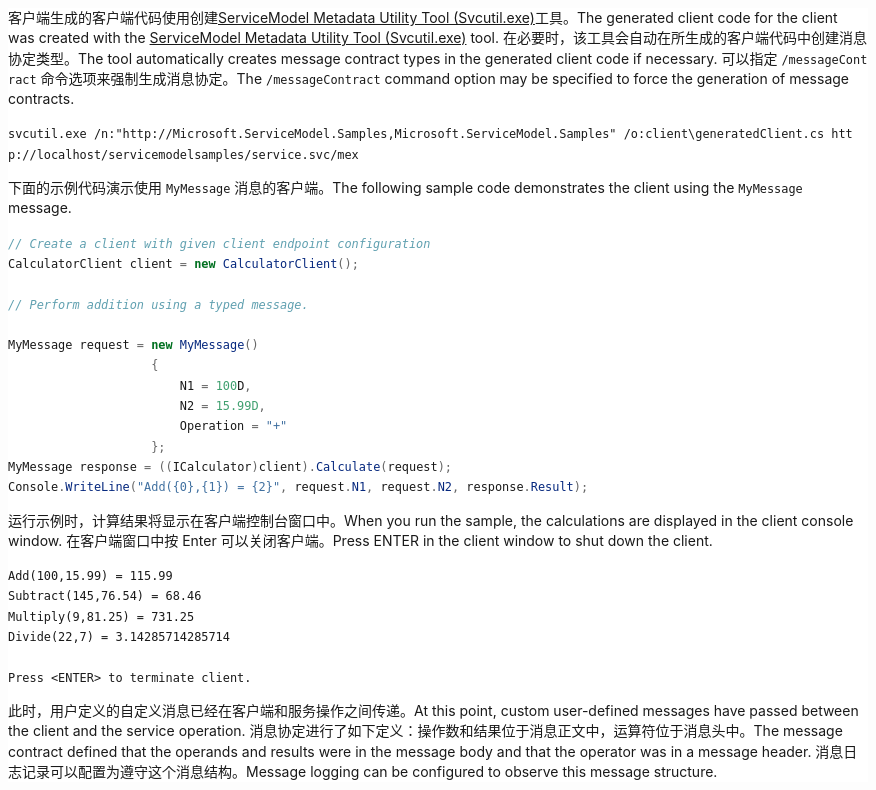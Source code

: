  <span data-ttu-id="1ae92-118">客户端生成的客户端代码使用创建[ServiceModel Metadata Utility Tool (Svcutil.exe)](../../../../docs/framework/wcf/servicemodel-metadata-utility-tool-svcutil-exe.md)工具。</span><span class="sxs-lookup"><span data-stu-id="1ae92-118">The generated client code for the client was created with the [ServiceModel Metadata Utility Tool (Svcutil.exe)](../../../../docs/framework/wcf/servicemodel-metadata-utility-tool-svcutil-exe.md) tool.</span></span> <span data-ttu-id="1ae92-119">在必要时，该工具会自动在所生成的客户端代码中创建消息协定类型。</span><span class="sxs-lookup"><span data-stu-id="1ae92-119">The tool automatically creates message contract types in the generated client code if necessary.</span></span> <span data-ttu-id="1ae92-120">可以指定 `/messageContract` 命令选项来强制生成消息协定。</span><span class="sxs-lookup"><span data-stu-id="1ae92-120">The `/messageContract` command option may be specified to force the generation of message contracts.</span></span>  
  
```console  
svcutil.exe /n:"http://Microsoft.ServiceModel.Samples,Microsoft.ServiceModel.Samples" /o:client\generatedClient.cs http://localhost/servicemodelsamples/service.svc/mex  
```  
  
 <span data-ttu-id="1ae92-121">下面的示例代码演示使用 `MyMessage` 消息的客户端。</span><span class="sxs-lookup"><span data-stu-id="1ae92-121">The following sample code demonstrates the client using the `MyMessage` message.</span></span>  
  
```csharp
// Create a client with given client endpoint configuration  
CalculatorClient client = new CalculatorClient();  
  
// Perform addition using a typed message.  
  
MyMessage request = new MyMessage() 
                    {  
                        N1 = 100D,  
                        N2 = 15.99D,  
                        Operation = "+"  
                    };
MyMessage response = ((ICalculator)client).Calculate(request);  
Console.WriteLine("Add({0},{1}) = {2}", request.N1, request.N2, response.Result);  
```  
  
 <span data-ttu-id="1ae92-122">运行示例时，计算结果将显示在客户端控制台窗口中。</span><span class="sxs-lookup"><span data-stu-id="1ae92-122">When you run the sample, the calculations are displayed in the client console window.</span></span> <span data-ttu-id="1ae92-123">在客户端窗口中按 Enter 可以关闭客户端。</span><span class="sxs-lookup"><span data-stu-id="1ae92-123">Press ENTER in the client window to shut down the client.</span></span>  
  
```console  
Add(100,15.99) = 115.99  
Subtract(145,76.54) = 68.46  
Multiply(9,81.25) = 731.25  
Divide(22,7) = 3.14285714285714  
  
Press <ENTER> to terminate client.  
```  
  
 <span data-ttu-id="1ae92-124">此时，用户定义的自定义消息已经在客户端和服务操作之间传递。</span><span class="sxs-lookup"><span data-stu-id="1ae92-124">At this point, custom user-defined messages have passed between the client and the service operation.</span></span> <span data-ttu-id="1ae92-125">消息协定进行了如下定义：操作数和结果位于消息正文中，运算符位于消息头中。</span><span class="sxs-lookup"><span data-stu-id="1ae92-125">The message contract defined that the operands and results were in the message body and that the operator was in a message header.</span></span> <span data-ttu-id="1ae92-126">消息日志记录可以配置为遵守这个消息结构。</span><span class="sxs-lookup"><span data-stu-id="1ae92-126">Message logging can be configured to observe this message structure.</span></span>  
  